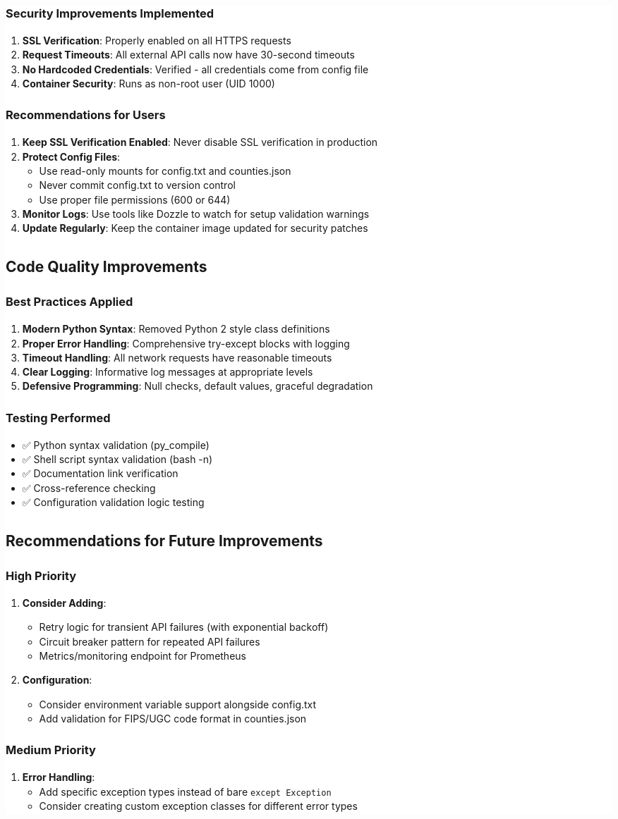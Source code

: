 ### Security Improvements Implemented

1. **SSL Verification**: Properly enabled on all HTTPS requests
2. **Request Timeouts**: All external API calls now have 30-second timeouts
3. **No Hardcoded Credentials**: Verified - all credentials come from config file
4. **Container Security**: Runs as non-root user (UID 1000)

### Recommendations for Users

1. **Keep SSL Verification Enabled**: Never disable SSL verification in production
2. **Protect Config Files**: 
   - Use read-only mounts for config.txt and counties.json
   - Never commit config.txt to version control
   - Use proper file permissions (600 or 644)
3. **Monitor Logs**: Use tools like Dozzle to watch for setup validation warnings
4. **Update Regularly**: Keep the container image updated for security patches

## Code Quality Improvements

### Best Practices Applied

1. **Modern Python Syntax**: Removed Python 2 style class definitions
2. **Proper Error Handling**: Comprehensive try-except blocks with logging
3. **Timeout Handling**: All network requests have reasonable timeouts
4. **Clear Logging**: Informative log messages at appropriate levels
5. **Defensive Programming**: Null checks, default values, graceful degradation

### Testing Performed

- ✅ Python syntax validation (py_compile)
- ✅ Shell script syntax validation (bash -n)
- ✅ Documentation link verification
- ✅ Cross-reference checking
- ✅ Configuration validation logic testing

## Recommendations for Future Improvements

### High Priority

1. **Consider Adding**:
   - Retry logic for transient API failures (with exponential backoff)
   - Circuit breaker pattern for repeated API failures
   - Metrics/monitoring endpoint for Prometheus

2. **Configuration**:
   - Consider environment variable support alongside config.txt
   - Add validation for FIPS/UGC code format in counties.json

### Medium Priority

1. **Error Handling**:
   - Add specific exception types instead of bare `except Exception`
   - Consider creating custom exception classes for different error types
